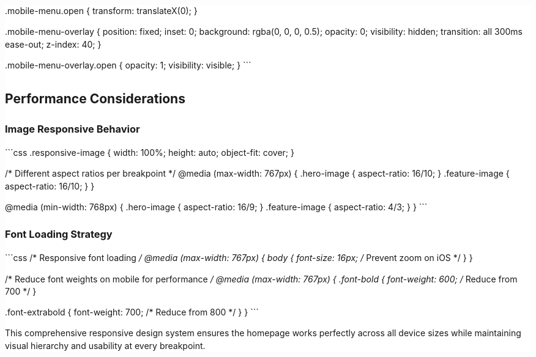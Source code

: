 .mobile-menu.open {
  transform: translateX(0);
}

.mobile-menu-overlay {
  position: fixed;
  inset: 0;
  background: rgba(0, 0, 0, 0.5);
  opacity: 0;
  visibility: hidden;
  transition: all 300ms ease-out;
  z-index: 40;
}

.mobile-menu-overlay.open {
  opacity: 1;
  visibility: visible;
}
\`\`\`

## Performance Considerations

### Image Responsive Behavior
\`\`\`css
.responsive-image {
  width: 100%;
  height: auto;
  object-fit: cover;
}

/* Different aspect ratios per breakpoint */
@media (max-width: 767px) {
  .hero-image { aspect-ratio: 16/10; }
  .feature-image { aspect-ratio: 16/10; }
}

@media (min-width: 768px) {
  .hero-image { aspect-ratio: 16/9; }
  .feature-image { aspect-ratio: 4/3; }
}
\`\`\`

### Font Loading Strategy
\`\`\`css
/* Responsive font loading */
@media (max-width: 767px) {
  body {
    font-size: 16px; /* Prevent zoom on iOS */
  }
}

/* Reduce font weights on mobile for performance */
@media (max-width: 767px) {
  .font-bold {
    font-weight: 600; /* Reduce from 700 */
  }
  
  .font-extrabold {
    font-weight: 700; /* Reduce from 800 */
  }
}
\`\`\`

This comprehensive responsive design system ensures the homepage works perfectly across all device sizes while maintaining visual hierarchy and usability at every breakpoint.
